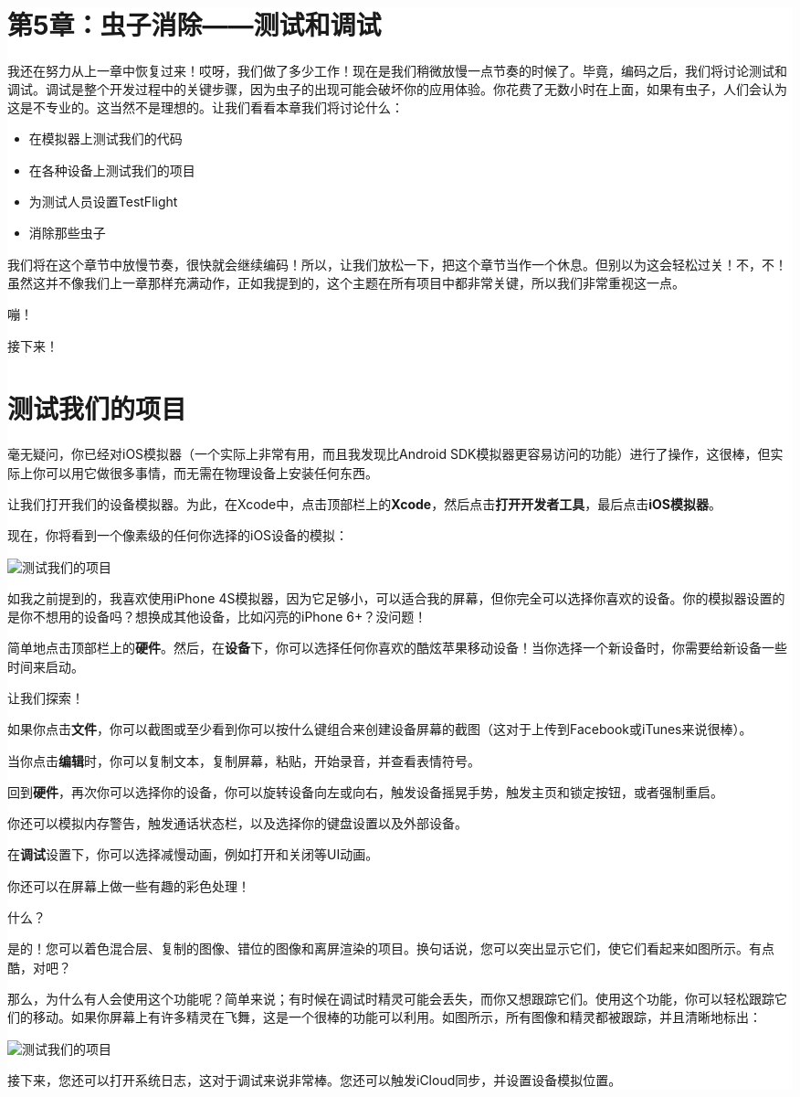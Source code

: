 # 第5章：虫子消除——测试和调试

我还在努力从上一章中恢复过来！哎呀，我们做了多少工作！现在是我们稍微放慢一点节奏的时候了。毕竟，编码之后，我们将讨论测试和调试。调试是整个开发过程中的关键步骤，因为虫子的出现可能会破坏你的应用体验。你花费了无数小时在上面，如果有虫子，人们会认为这是不专业的。这当然不是理想的。让我们看看本章我们将讨论什么：

+   在模拟器上测试我们的代码

+   在各种设备上测试我们的项目

+   为测试人员设置TestFlight

+   消除那些虫子

我们将在这个章节中放慢节奏，很快就会继续编码！所以，让我们放松一下，把这个章节当作一个休息。但别以为这会轻松过关！不，不！虽然这并不像我们上一章那样充满动作，正如我提到的，这个主题在所有项目中都非常关键，所以我们非常重视这一点。

嘣！

接下来！

# 测试我们的项目

毫无疑问，你已经对iOS模拟器（一个实际上非常有用，而且我发现比Android SDK模拟器更容易访问的功能）进行了操作，这很棒，但实际上你可以用它做很多事情，而无需在物理设备上安装任何东西。

让我们打开我们的设备模拟器。为此，在Xcode中，点击顶部栏上的**Xcode**，然后点击**打开开发者工具**，最后点击**iOS模拟器**。

现在，你将看到一个像素级的任何你选择的iOS设备的模拟：

![测试我们的项目](img/B03553_05_01.jpg)

如我之前提到的，我喜欢使用iPhone 4S模拟器，因为它足够小，可以适合我的屏幕，但你完全可以选择你喜欢的设备。你的模拟器设置的是你不想用的设备吗？想换成其他设备，比如闪亮的iPhone 6+？没问题！

简单地点击顶部栏上的**硬件**。然后，在**设备**下，你可以选择任何你喜欢的酷炫苹果移动设备！当你选择一个新设备时，你需要给新设备一些时间来启动。

让我们探索！

如果你点击**文件**，你可以截图或至少看到你可以按什么键组合来创建设备屏幕的截图（这对于上传到Facebook或iTunes来说很棒）。

当你点击**编辑**时，你可以复制文本，复制屏幕，粘贴，开始录音，并查看表情符号。

回到**硬件**，再次你可以选择你的设备，你可以旋转设备向左或向右，触发设备摇晃手势，触发主页和锁定按钮，或者强制重启。

你还可以模拟内存警告，触发通话状态栏，以及选择你的键盘设置以及外部设备。

在**调试**设置下，你可以选择减慢动画，例如打开和关闭等UI动画。

你还可以在屏幕上做一些有趣的彩色处理！

什么？

是的！您可以着色混合层、复制的图像、错位的图像和离屏渲染的项目。换句话说，您可以突出显示它们，使它们看起来如图所示。有点酷，对吧？

那么，为什么有人会使用这个功能呢？简单来说；有时候在调试时精灵可能会丢失，而你又想跟踪它们。使用这个功能，你可以轻松跟踪它们的移动。如果你屏幕上有许多精灵在飞舞，这是一个很棒的功能可以利用。如图所示，所有图像和精灵都被跟踪，并且清晰地标出：

![测试我们的项目](img/B03553_05_02.jpg)

接下来，您还可以打开系统日志，这对于调试来说非常棒。您还可以触发iCloud同步，并设置设备模拟位置。
